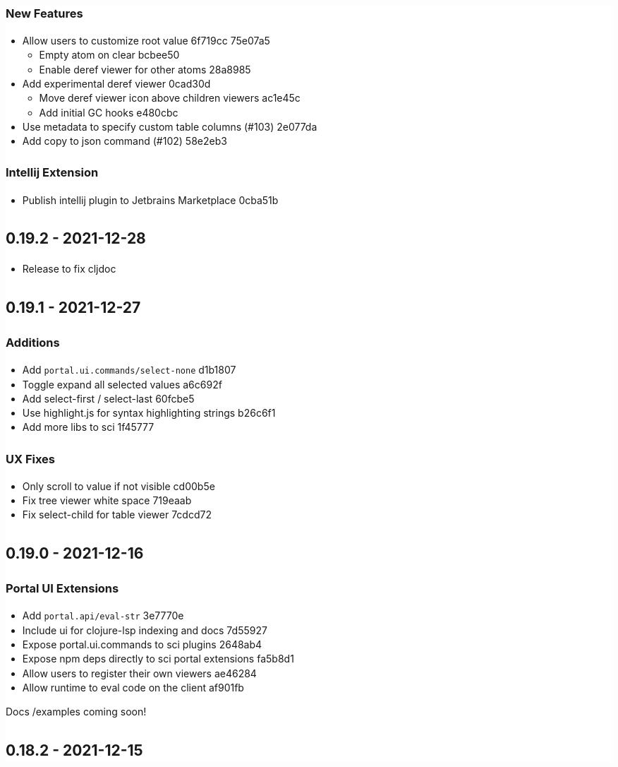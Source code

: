 ### New Features

- Allow users to customize root value 6f719cc 75e07a5
  - Empty atom on clear bcbee50
  - Enable deref viewer for other atoms 28a8985
- Add experimental deref viewer 0cad30d
  - Move deref viewer icon above children viewers ac1e45c
  - Add initial GC hooks e480cbc
- Use metadata to specify custom table columns (#103) 2e077da
- Add copy to json command (#102) 58e2eb3

### Intellij Extension

- Publish intellij plugin to Jetbrains Marketplace 0cba51b

## 0.19.2 - 2021-12-28

- Release to fix cljdoc

## 0.19.1 - 2021-12-27

### Additions

- Add `portal.ui.commands/select-none` d1b1807
- Toggle expand all selected values a6c692f
- Add select-first / select-last 60fcbe5
- Use highlight.js for syntax highlighting strings b26c6f1
- Add more libs to sci 1f45777

### UX Fixes

- Only scroll to value if not visible cd00b5e
- Fix tree viewer white space 719eaab
- Fix select-child for table viewer 7cdcd72

## 0.19.0 - 2021-12-16

### Portal UI Extensions

- Add `portal.api/eval-str` 3e7770e
- Include ui for clojure-lsp indexing and docs 7d55927
- Expose portal.ui.commands to sci plugins 2648ab4
- Expose npm deps directly to sci portal extensions fa5b8d1
- Allow users to register their own viewers ae46284
- Allow runtime to eval code on the client af901fb

Docs /examples coming soon!

## 0.18.2 - 2021-12-15
